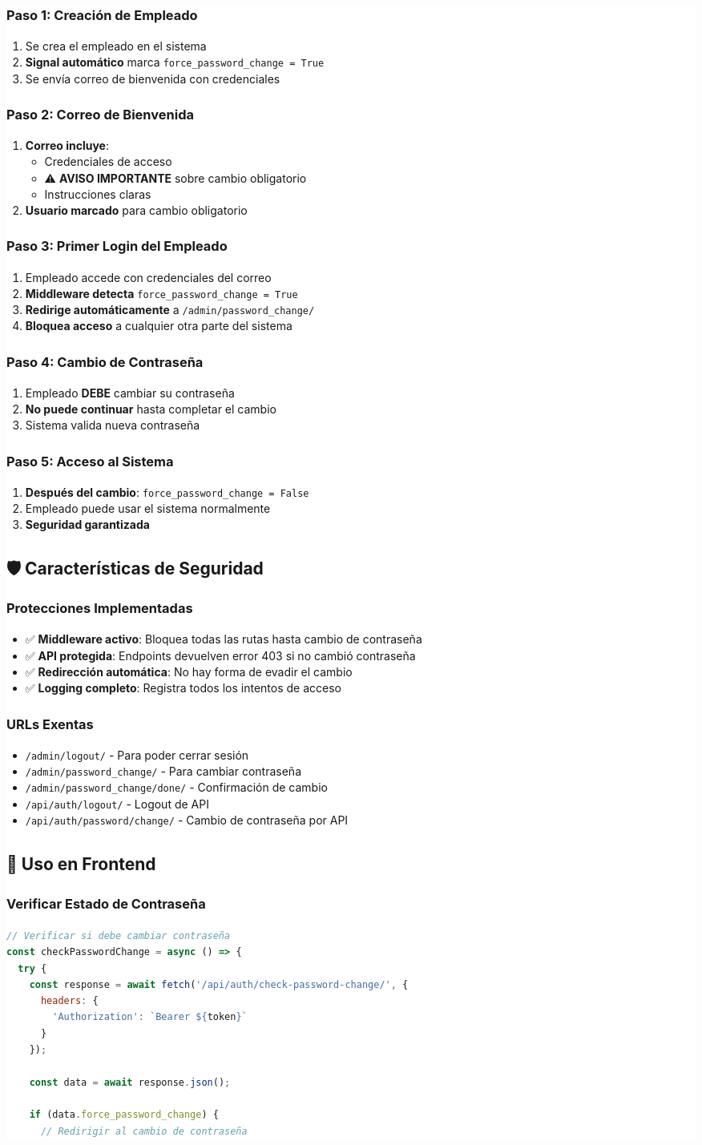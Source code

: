 ### **Paso 1: Creación de Empleado**
1. Se crea el empleado en el sistema
2. **Signal automático** marca `force_password_change = True`
3. Se envía correo de bienvenida con credenciales

### **Paso 2: Correo de Bienvenida**
1. **Correo incluye**:
   - Credenciales de acceso
   - ⚠️ **AVISO IMPORTANTE** sobre cambio obligatorio
   - Instrucciones claras
2. **Usuario marcado** para cambio obligatorio

### **Paso 3: Primer Login del Empleado**
1. Empleado accede con credenciales del correo
2. **Middleware detecta** `force_password_change = True`
3. **Redirige automáticamente** a `/admin/password_change/`
4. **Bloquea acceso** a cualquier otra parte del sistema

### **Paso 4: Cambio de Contraseña**
1. Empleado **DEBE** cambiar su contraseña
2. **No puede continuar** hasta completar el cambio
3. Sistema valida nueva contraseña

### **Paso 5: Acceso al Sistema**
1. **Después del cambio**: `force_password_change = False`
2. Empleado puede usar el sistema normalmente
3. **Seguridad garantizada**

## 🛡️ Características de Seguridad

### **Protecciones Implementadas**
- ✅ **Middleware activo**: Bloquea todas las rutas hasta cambio de contraseña
- ✅ **API protegida**: Endpoints devuelven error 403 si no cambió contraseña
- ✅ **Redirección automática**: No hay forma de evadir el cambio
- ✅ **Logging completo**: Registra todos los intentos de acceso

### **URLs Exentas**
- `/admin/logout/` - Para poder cerrar sesión
- `/admin/password_change/` - Para cambiar contraseña
- `/admin/password_change/done/` - Confirmación de cambio
- `/api/auth/logout/` - Logout de API
- `/api/auth/password/change/` - Cambio de contraseña por API

## 📱 Uso en Frontend

### **Verificar Estado de Contraseña**
```javascript
// Verificar si debe cambiar contraseña
const checkPasswordChange = async () => {
  try {
    const response = await fetch('/api/auth/check-password-change/', {
      headers: {
        'Authorization': `Bearer ${token}`
      }
    });
    
    const data = await response.json();
    
    if (data.force_password_change) {
      // Redirigir al cambio de contraseña
```